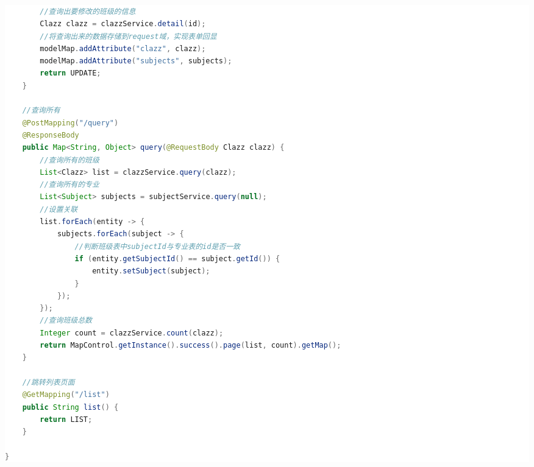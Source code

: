 ```java
        //查询出要修改的班级的信息
        Clazz clazz = clazzService.detail(id);
        //将查询出来的数据存储到request域，实现表单回显
        modelMap.addAttribute("clazz", clazz);
        modelMap.addAttribute("subjects", subjects);
        return UPDATE;
    }

    //查询所有
    @PostMapping("/query")
    @ResponseBody
    public Map<String, Object> query(@RequestBody Clazz clazz) {
        //查询所有的班级
        List<Clazz> list = clazzService.query(clazz);
        //查询所有的专业
        List<Subject> subjects = subjectService.query(null);
        //设置关联
        list.forEach(entity -> {
            subjects.forEach(subject -> {
                //判断班级表中subjectId与专业表的id是否一致
                if (entity.getSubjectId() == subject.getId()) {
                    entity.setSubject(subject);
                }
            });
        });
        //查询班级总数
        Integer count = clazzService.count(clazz);
        return MapControl.getInstance().success().page(list, count).getMap();
    }

    //跳转列表页面
    @GetMapping("/list")
    public String list() {
        return LIST;
    }

}
```
